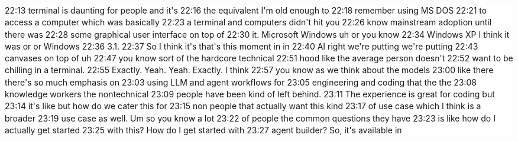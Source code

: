 22:13
terminal is daunting for people and it's
22:16
the equivalent I'm old enough to
22:18
remember using MS DOS
22:21
to access a computer which was basically
22:23
a terminal and computers didn't hit you
22:26
know mainstream adoption until there was
22:28
some graphical user interface on top of
22:30
it. Microsoft Windows uh or you know
22:34
Windows XP I think it was or or Windows
22:36
3.1.
22:37
So I think it's that's this moment in in
22:40
AI right we're putting we're putting
22:43
canvases on top of uh
22:47
you know sort of the hardcore technical
22:51
hood like the average person doesn't
22:52
want to be chilling in a terminal.
22:55
Exactly. Yeah. Yeah. Exactly. I think
22:57
you know as we think about the models
23:00
like there there's so much emphasis on
23:03
using LLM and agent workflows for
23:05
engineering and coding that the the
23:08
knowledge workers the nontechnical
23:09
people have been kind of left behind.
23:11
The experience is great for coding but
23:14
it's like but how do we cater this for
23:15
non people that actually want this kind
23:17
of use case which I think is a broader
23:19
use case as well. Um so you know a lot
23:22
of people the common questions they have
23:23
is like how do I actually get started
23:25
with this? How do I get started with
23:27
agent builder? So, it's available in